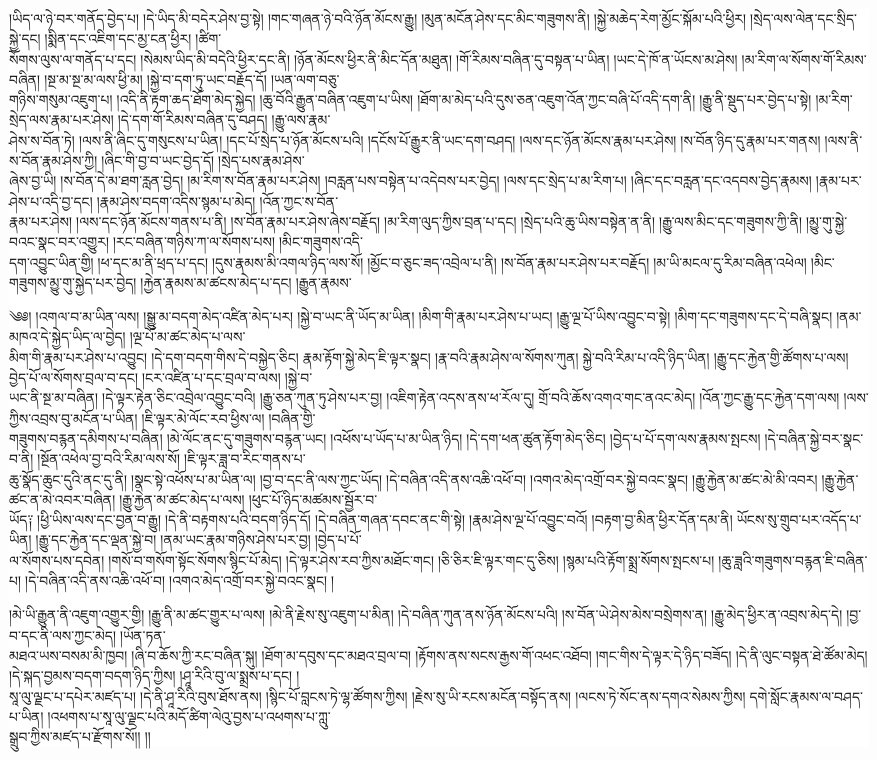 །ཡིད་ལ་ཉེ་བར་གནོད་བྱེད་པ། །དེ་ཡིད་མི་བདེར་ཤེས་བྱ་སྟེ། །གང་གཞན་ཉེ་བའི་ཉོན་མོངས་རྒྱུ། །མུན་མངོན་ཤེས་དང་མིང་གཟུགས་ནི། །སྐྱེ་མཆེད་རེག་མྱོང་སྐོམ་པའི་ཕྱིར། །སྲེད་ལས་ལེན་དང་སྲིད་སྐྱེ་དང། །སྨིན་དང་འཇིག་དང་མྱ་ངན་ཕྱིར། །ཚིག་  
སོགས་ལུས་ལ་གནོད་པ་དང། །སེམས་ཡིད་མི་བདེའི་ཕྱིར་དང་ནི། །ཉོན་མོངས་ཕྱིར་ནི་མིང་དོན་མཐུན། །གོ་རིམས་བཞིན་དུ་བསྟན་པ་ཡིན། །ཡང་དེ་ཁོ་ན་ཡོངས་མ་ཤེས། །མ་རིག་ལ་སོགས་གོ་རིམས་བཞིན། །སྔ་མ་སྔ་མ་ལས་ཕྱི་མ། །སྐྱེ་བ་དག་ཏུ་ཡང་བརྗོད་དོ། །ཡན་ལག་བཅུ་  
གཉིས་གསུམ་འཇུག་པ། །འདི་ནི་རྟག་ཆད་ཐོག་མེད་སྐྱེད། །ཆུ་བོའི་རྒྱུན་བཞིན་འཇུག་པ་ཡིས། །ཐོག་མ་མེད་པའི་དུས་ཅན་འཇུག་འོན་ཀྱང་བཞི་པོ་འདི་དག་ནི། །རྒྱུ་ནི་སྡུད་པར་བྱེད་པ་སྟེ། །མ་རིག་སྲེད་ལས་རྣམ་པར་ཤེས། །དེ་དག་གོ་རིམས་བཞིན་དུ་བཤད། །རྒྱུ་ལས་རྣམ་  
ཤེས་ས་བོན་ཏེ། །ལས་ནི་ཞིང་དུ་གསུངས་པ་ཡིན། །དང་པོ་སྲེད་པ་ཉོན་མོངས་པའི། །དངོས་པོ་རྒྱུར་ནི་ཡང་དག་བཤད། །ལས་དང་ཉོན་མོངས་རྣམ་པར་ཤེས། །ས་བོན་ཉིད་དུ་རྣམ་པར་གནས། །ལས་ནི་ས་བོན་རྣམ་ཤེས་ཀྱི། །ཞིང་གི་བྱ་བ་ཡང་བྱེད་དོ། །སྲེད་པས་རྣམ་ཤེས་  
ཞེས་བྱ་ཡི། །ས་བོན་དེ་མ་ཐག་རླན་བྱེད། །མ་རིག་ས་བོན་རྣམ་པར་ཤེས། །བརླན་པས་བསྟེན་པ་འདེབས་པར་བྱེད། །ལས་དང་སྲེད་པ་མ་རིག་པ། །ཞིང་དང་བརླན་དང་འདབས་བྱེད་རྣམས། །རྣམ་པར་ཤེས་པ་འདི་བྱ་དང། །རྣམ་ཤེས་བདག་འདིས་སྙམ་པ་མེད། །འོན་ཀྱང་ས་བོན་  
རྣམ་པར་ཤེས། །ལས་དང་ཉོན་མོངས་གནས་པ་ནི། །ས་བོན་རྣམ་པར་ཤེས་ཞེས་བརྗོད། །མ་རིག་ལུད་ཀྱིས་བྲན་པ་དང། །སྲེད་པའི་ཆུ་ཡིས་བསྟེན་ན་ནི། །རྒྱུ་ལས་མིང་དང་གཟུགས་ཀྱི་ནི། །མྱུ་གུ་སྐྱེ་བའང་སྣང་བར་འགྱུར། །རང་བཞིན་གཉིས་ཀ་ལ་སོགས་པས། །མིང་གཟུགས་འདི་  
དག་འབྱུང་ཡིན་གྱི། །ཕ་དང་མ་ནི་ཕྲད་པ་དང། །དུས་རྣམས་མི་འགལ་ཉིད་ལས་སོ། །མྱོང་བ་ཅུང་ཟད་འབྲེལ་པ་ནི། །ས་བོན་རྣམ་པར་ཤེས་པར་བརྗོད། །མ་ཡི་མངལ་དུ་རིམ་བཞིན་འཕེལ། །མིང་གཟུགས་མྱུ་གུ་སྐྱེད་པར་བྱེད། །རྐྱེན་རྣམས་མ་ཚངས་མེད་པ་དང། །རྒྱུན་རྣམས་  
  
༄༅། །འགལ་བ་མ་ཡིན་ལས། །སྒྱུ་མ་བདག་མེད་འཛིན་མེད་པར། །སྐྱེ་བ་ཡང་ནི་ཡོད་མ་ཡིན། །མིག་གི་རྣམ་པར་ཤེས་པ་ཡང། །རྒྱུ་ལྔ་པོ་ཡིས་འབྱུང་བ་སྟེ། །མིག་དང་གཟུགས་དང་དེ་བཞི་སྣང། །ནམ་མཁའ་དེ་སྐྱེད་ཡིད་ལ་བྱེད། །ལྔ་པོ་མ་ཚང་མེད་པ་ལས་  
མིག་གི་རྣམ་པར་ཤེས་པ་འབྱུང། །དེ་དག་བདག་གིས་དེ་བསྐྱེད་ཅིང། རྣམ་རྟོག་སྐྱེ་མེད་ཇི་ལྟར་སྣང། །རྣ་བའི་རྣམ་ཤེས་ལ་སོགས་ཀུན། སྐྱེ་བའི་རིམ་པ་འདི་ཉིད་ཡིན། །རྒྱུ་དང་རྐྱེན་གྱི་ཚོགས་པ་ལས། བྱེད་པོ་ལ་སོགས་བྲལ་བ་དང། །ངར་འཛིན་པ་དང་བྲལ་བ་ལས། །སྐྱེ་བ་  
ཡང་ནི་སྔ་མ་བཞིན། །དེ་ལྟར་རྟེན་ཅིང་འབྲེལ་འབྱུང་བའི། །རྒྱུ་ཅན་ཀུན་ཏུ་ཤེས་པར་བྱ། །འཇིག་རྟེན་འདས་ནས་ཕ་རོལ་དུ། གྲོ་བའི་ཆོས་འགའ་གང་ནའང་མེད། །འོན་ཀྱང་རྒྱུ་དང་རྐྱེན་དག་ལས། །ལས་ཀྱིས་འབྲས་བུ་མངོན་པ་ཡིན། །ཇི་ལྟར་མེ་ལོང་རབ་ཕྱིས་ལ། །བཞིན་གྱི་  
གཟུགས་བརྙན་དམིགས་པ་བཞིན། །མེ་ལོང་ནང་དུ་གཟུགས་བརྙན་ཡང། །འཕོས་པ་ཡོད་པ་མ་ཡིན་ཉིད། །དེ་དག་ཕན་ཚུན་རྟོག་མེད་ཅིང། །བྱེད་པ་པོ་དག་ལས་རྣམས་སྤངས། །དེ་བཞིན་སྐྱེ་བར་སྣང་བ་ནི། །སྔོན་འཕེལ་བྱ་བའི་རིམ་ལས་སོ། །ཇི་ལྟར་ཟླ་བ་རིང་གནས་པ་  
ཆུ་སྣོད་ཆུང་དུའི་ནང་དུ་ནི། །སྣང་སྟེ་འཕོས་པ་མ་ཡིན་ལ། །བྱ་བ་དང་ནི་ལས་ཀྱང་ཡོད། །དེ་བཞིན་འདི་ནས་འཆི་འཕོ་བ། །འགའ་མེད་འགྲོ་བར་སྐྱེ་བའང་སྣང། །རྒྱུ་རྐྱེན་མ་ཚང་མེ་མི་འབར། །རྒྱུ་རྐྱེན་ཚང་ན་མེ་འབར་བཞིན། །རྒྱུ་རྐྱེན་མ་ཚང་མེད་པ་ལས། །ཕུང་པོ་ཉིད་མཚམས་སྦྱོར་བ་  
ཡོད༑ །ཕྱི་ཡིས་ལས་དང་བྱན་བ་རྒྱུ། །དེ་ནི་བརྟགས་པའི་བདག་ཉིད་དོ། །དེ་བཞིན་གཞན་དབང་ནང་གི་སྟེ། །རྣམ་ཤེས་ལྔ་པོ་འབྱུང་བའོ། །བརྟག་བྱ་མིན་ཕྱིར་དོན་དམ་ནི། ཡོངས་སུ་གྲུབ་པར་འདོད་པ་ཡིན། །རྒྱུ་དང་རྐྱེན་དང་ལྡན་སྐྱེ་བ། །ནམ་ཡང་རྣམ་གཉིས་ཤེས་པར་བྱ། །བྱེད་པ་པོ་  
ལ་སོགས་པས་དབེན། །གསོ་བ་གསོག་སྟོང་སོགས་སྙིང་པོ་མེད། །དེ་ལྟར་ཤེས་རབ་ཀྱིས་མཐོང་གང། །ཅི་ཅིར་ཇི་ལྟར་གང་དུ་ཅིས། །སྙམ་པའི་རྟོག་སྨྲ་སོགས་སྤངས་པ། །ཆུ་ཟླའི་གཟུགས་བརྙན་ཇི་བཞིན་པ། །དེ་བཞིན་འདི་ནས་འཆི་འཕོ་བ། །འགའ་མེད་འགྲོ་བར་སྐྱེ་བའང་སྣང། །  
  
།མེ་ཡི་རྒྱུན་ནི་འཇུག་འགྱུར་གྱི། །རྒྱུ་ནི་མ་ཚང་གྱུར་པ་ལས། །མེ་ནི་རྗེས་སུ་འཇུག་པ་མིན། །དེ་བཞིན་ཀུན་ནས་ཉོན་མོངས་པའི། །ས་བོན་ཡེ་ཤེས་མེས་བསྲེགས་ན། །རྒྱུ་མེད་ཕྱིར་ན་འབྲས་མེད་དེ། །བྱ་བ་དང་ནི་ལས་ཀྱང་མེད། །ཡོན་ཏན་  
མཐའ་ཡས་བསམ་མི་ཁྱབ། །ཞི་བ་ཆོས་ཀྱི་རང་བཞིན་སྐུ། །ཐོག་མ་དབུས་དང་མཐའ་བྲལ་བ། །རྟོགས་ནས་སངས་རྒྱས་གོ་འཕང་འཐོབ། །གང་གིས་དེ་ལྟར་དེ་ཉིད་བཟོད། །དེ་ནི་ལུང་བསྟན་ཐེ་ཚོམ་མེད། །དེ་སྐད་བྱམས་བདག་བདག་ཉིད་ཀྱིས། །ཤཱ་རིའི་བུ་ལ་སྨྲས་པ་དང། །  
སཱ་ལུ་ལྗང་པ་དཔེར་མཛད་པ། །དེ་ནི་ཤཱ་རིའི་བུས་ཐོས་ནས། །སྙིང་པོ་བླངས་ཏེ་ལྷ་ཚོགས་ཀྱིས། །རྗེས་སུ་ཡི་རངས་མངོན་བསྟོད་ནས། །ལངས་ཏེ་སོང་ནས་དགའ་སེམས་ཀྱིས། དགེ་སློང་རྣམས་ལ་བཤད་པ་ཡིན། །འཕགས་པ་སཱ་ལུ་ལྗང་པའི་མདོ་ཚིག་ལེའུ་བྱས་པ་འཕགས་པ་ཀླུ་  
སྒྲུབ་ཀྱིས་མཛད་པ་རྫོགས་སོ།། །།  
  
  
